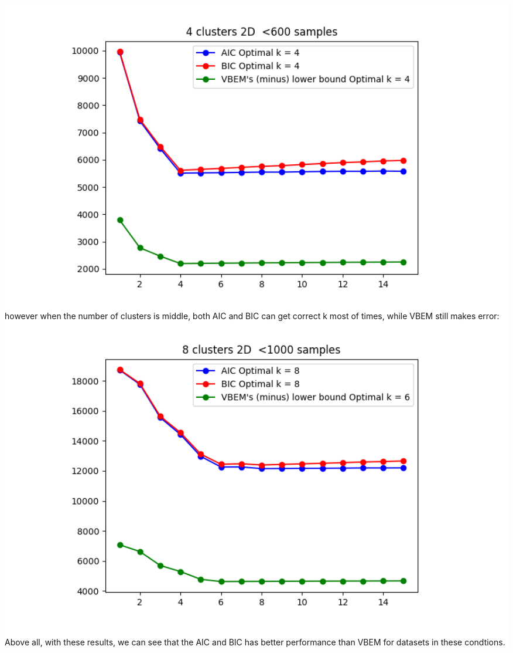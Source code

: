 <center> <img src="./hw1_3/4cluster_2D_with_random_600_samples.png" width="80%"></center>
however when the number of clusters is middle, both AIC and BIC can get correct k most of times, while VBEM still makes error:
<center> <img src="./hw1_3/8cluster_2D_with_random_1000_samples.png" width="80%"></center>


Above all, with these results, we can see that the AIC and BIC has better performance than VBEM for datasets in these condtions.
